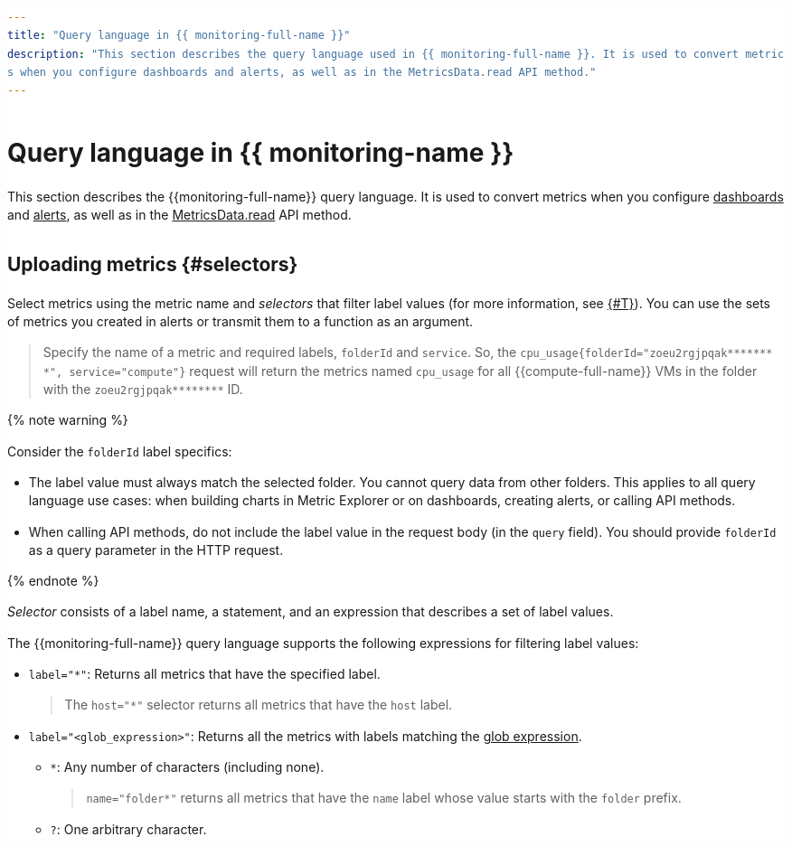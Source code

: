```yaml
---
title: "Query language in {{ monitoring-full-name }}"
description: "This section describes the query language used in {{ monitoring-full-name }}. It is used to convert metrics when you configure dashboards and alerts, as well as in the MetricsData.read API method."
---
```


# Query language in {{ monitoring-name }}

This section describes the {{monitoring-full-name}} query language. It is used to convert metrics when you configure [dashboards](./visualization/dashboard.md) and [alerts](./alerting.md), as well as in the [MetricsData.read](../api-ref/MetricsData/read.md) API method.

## Uploading metrics {#selectors}

Select metrics using the metric name and _selectors_ that filter label values (for more information, see [{#T}](./data-model.md#label)). You can use the sets of metrics you created in alerts or transmit them to a function as an argument.

> Specify the name of a metric and required labels, `folderId` and `service`. So, the `cpu_usage{folderId="zoeu2rgjpqak********", service="compute"}` request will return the metrics named `cpu_usage` for all {{compute-full-name}} VMs in the folder with the `zoeu2rgjpqak********` ID.

{% note warning %}

Consider the `folderId` label specifics:

* The label value must always match the selected folder. You cannot query data from other folders. This applies to all query language use cases: when building charts in Metric Explorer or on dashboards, creating alerts, or calling API methods.

* When calling API methods, do not include the label value in the request body (in the `query` field). You should provide `folderId` as a query parameter in the HTTP request.

{% endnote %}

_Selector_ consists of a label name, a statement, and an expression that describes a set of label values.

The {{monitoring-full-name}} query language supports the following expressions for filtering label values:

- `label="*"`: Returns all metrics that have the specified label.

   > The `host="*"` selector returns all metrics that have the `host` label.

- `label="<glob_expression>"`: Returns all the metrics with labels matching the [glob expression](https://en.wikipedia.org/wiki/Glob_(programming)).
   - `*`: Any number of characters (including none).

      > `name="folder*"` returns all metrics that have the `name` label whose value starts with the `folder` prefix.

   - `?`: One arbitrary character.
